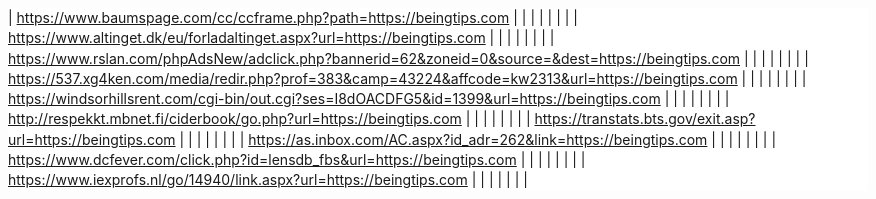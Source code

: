 | <https://www.baumspage.com/cc/ccframe.php?path=https://beingtips.com>                                                                                                 |                                                                                                                                                                                                |                                                |                                                                                                      |       |        |                                  |
| <https://www.altinget.dk/eu/forladaltinget.aspx?url=https://beingtips.com>                                                                                            |                                                                                                                                                                                                |                                                |                                                                                                      |       |        |                                  |
| <https://www.rslan.com/phpAdsNew/adclick.php?bannerid=62&zoneid=0&source=&dest=https://beingtips.com>                                                                 |                                                                                                                                                                                                |                                                |                                                                                                      |       |        |                                  |
| <https://537.xg4ken.com/media/redir.php?prof=383&camp=43224&affcode=kw2313&url=https://beingtips.com>                                                                 |                                                                                                                                                                                                |                                                |                                                                                                      |       |        |                                  |
| <https://windsorhillsrent.com/cgi-bin/out.cgi?ses=I8dOACDFG5&id=1399&url=https://beingtips.com>                                                                       |                                                                                                                                                                                                |                                                |                                                                                                      |       |        |                                  |
| <http://respekkt.mbnet.fi/ciderbook/go.php?url=https://beingtips.com>                                                                                                 |                                                                                                                                                                                                |                                                |                                                                                                      |       |        |                                  |
| <https://transtats.bts.gov/exit.asp?url=https://beingtips.com>                                                                                                        |                                                                                                                                                                                                |                                                |                                                                                                      |       |        |                                  |
| <https://as.inbox.com/AC.aspx?id_adr=262&link=https://beingtips.com>                                                                                                  |                                                                                                                                                                                                |                                                |                                                                                                      |       |        |                                  |
| <https://www.dcfever.com/click.php?id=lensdb_fbs&url=https://beingtips.com>                                                                                           |                                                                                                                                                                                                |                                                |                                                                                                      |       |        |                                  |
| <https://www.iexprofs.nl/go/14940/link.aspx?url=https://beingtips.com>                                                                                                |                                                                                                                                                                                                |                                                |                                                                                                      |       |        |                                  |